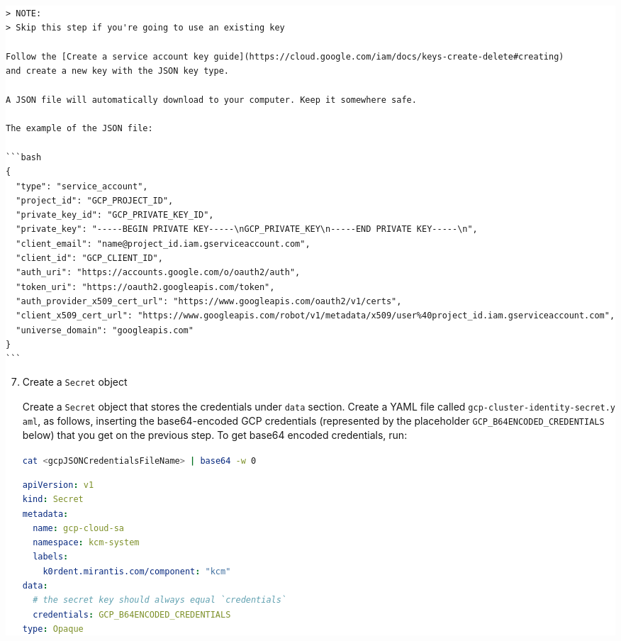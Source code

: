     > NOTE:
    > Skip this step if you're going to use an existing key

    Follow the [Create a service account key guide](https://cloud.google.com/iam/docs/keys-create-delete#creating)
    and create a new key with the JSON key type.

    A JSON file will automatically download to your computer. Keep it somewhere safe.

    The example of the JSON file:

    ```bash
    {
      "type": "service_account",
      "project_id": "GCP_PROJECT_ID",
      "private_key_id": "GCP_PRIVATE_KEY_ID",
      "private_key": "-----BEGIN PRIVATE KEY-----\nGCP_PRIVATE_KEY\n-----END PRIVATE KEY-----\n",
      "client_email": "name@project_id.iam.gserviceaccount.com",
      "client_id": "GCP_CLIENT_ID",
      "auth_uri": "https://accounts.google.com/o/oauth2/auth",
      "token_uri": "https://oauth2.googleapis.com/token",
      "auth_provider_x509_cert_url": "https://www.googleapis.com/oauth2/v1/certs",
      "client_x509_cert_url": "https://www.googleapis.com/robot/v1/metadata/x509/user%40project_id.iam.gserviceaccount.com",
      "universe_domain": "googleapis.com"
    }
    ```

7. Create a `Secret` object

    Create a `Secret` object that stores the credentials under `data` section. Create a YAML file called
    `gcp-cluster-identity-secret.yaml`, as follows, inserting the base64-encoded GCP credentials
    (represented by the placeholder `GCP_B64ENCODED_CREDENTIALS` below) that you get on the previous step.
    To get base64 encoded credentials, run:

    ```bash
    cat <gcpJSONCredentialsFileName> | base64 -w 0
    ```

    ```yaml
    apiVersion: v1
    kind: Secret
    metadata:
      name: gcp-cloud-sa
      namespace: kcm-system
      labels:
        k0rdent.mirantis.com/component: "kcm"
    data:
      # the secret key should always equal `credentials`
      credentials: GCP_B64ENCODED_CREDENTIALS
    type: Opaque
    ```
